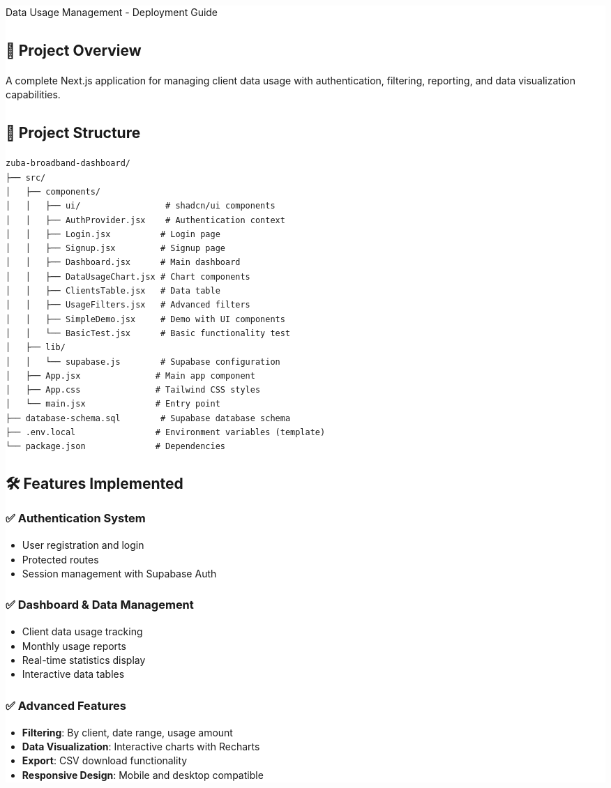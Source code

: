 Data Usage Management - Deployment Guide

## 🚀 Project Overview

A complete Next.js application for managing client data usage with authentication, filtering, reporting, and data visualization capabilities.

## 📁 Project Structure

```
zuba-broadband-dashboard/
├── src/
│   ├── components/
│   │   ├── ui/                 # shadcn/ui components
│   │   ├── AuthProvider.jsx    # Authentication context
│   │   ├── Login.jsx          # Login page
│   │   ├── Signup.jsx         # Signup page
│   │   ├── Dashboard.jsx      # Main dashboard
│   │   ├── DataUsageChart.jsx # Chart components
│   │   ├── ClientsTable.jsx   # Data table
│   │   ├── UsageFilters.jsx   # Advanced filters
│   │   ├── SimpleDemo.jsx     # Demo with UI components
│   │   └── BasicTest.jsx      # Basic functionality test
│   ├── lib/
│   │   └── supabase.js        # Supabase configuration
│   ├── App.jsx               # Main app component
│   ├── App.css               # Tailwind CSS styles
│   └── main.jsx              # Entry point
├── database-schema.sql        # Supabase database schema
├── .env.local                # Environment variables (template)
└── package.json              # Dependencies
```

## 🛠 Features Implemented

### ✅ Authentication System
- User registration and login
- Protected routes
- Session management with Supabase Auth

### ✅ Dashboard & Data Management
- Client data usage tracking
- Monthly usage reports
- Real-time statistics display
- Interactive data tables

### ✅ Advanced Features
- **Filtering**: By client, date range, usage amount
- **Data Visualization**: Interactive charts with Recharts
- **Export**: CSV download functionality
- **Responsive Design**: Mobile and desktop compatible
